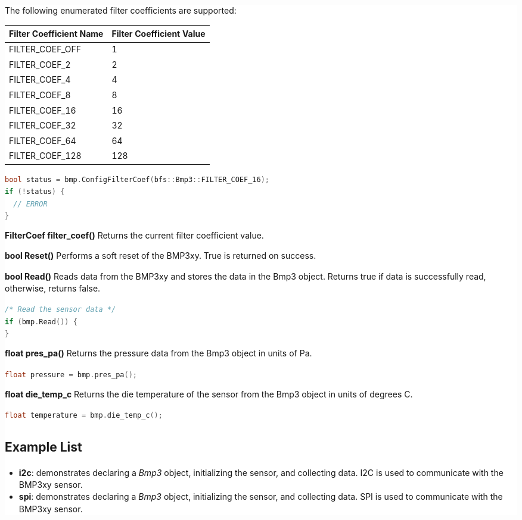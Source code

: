 The following enumerated filter coefficients are supported:

| Filter Coefficient Name     | Filter Coefficient Value     |
| ---                         | ---                          |
| FILTER_COEF_OFF             | 1                            |
| FILTER_COEF_2               | 2                            |
| FILTER_COEF_4               | 4                            |
| FILTER_COEF_8               | 8                            |
| FILTER_COEF_16              | 16                           |
| FILTER_COEF_32              | 32                           |
| FILTER_COEF_64              | 64                           |
| FILTER_COEF_128             | 128                          |

```C++
bool status = bmp.ConfigFilterCoef(bfs::Bmp3::FILTER_COEF_16);
if (!status) {
  // ERROR
}
```

**FilterCoef filter_coef()** Returns the current filter coefficient value.

**bool Reset()** Performs a soft reset of the BMP3xy. True is returned on success.

**bool Read()** Reads data from the BMP3xy and stores the data in the Bmp3 object. Returns true if data is successfully read, otherwise, returns false.

```C++
/* Read the sensor data */
if (bmp.Read()) {
}
```

**float pres_pa()** Returns the pressure data from the Bmp3 object in units of Pa.

```C++
float pressure = bmp.pres_pa();
```

**float die_temp_c** Returns the die temperature of the sensor from the Bmp3 object in units of degrees C.

```C++
float temperature = bmp.die_temp_c();
```

## Example List
* **i2c**: demonstrates declaring a *Bmp3* object, initializing the sensor, and collecting data. I2C is used to communicate with the BMP3xy sensor.
* **spi**: demonstrates declaring a *Bmp3* object, initializing the sensor, and collecting data. SPI is used to communicate with the BMP3xy sensor.
